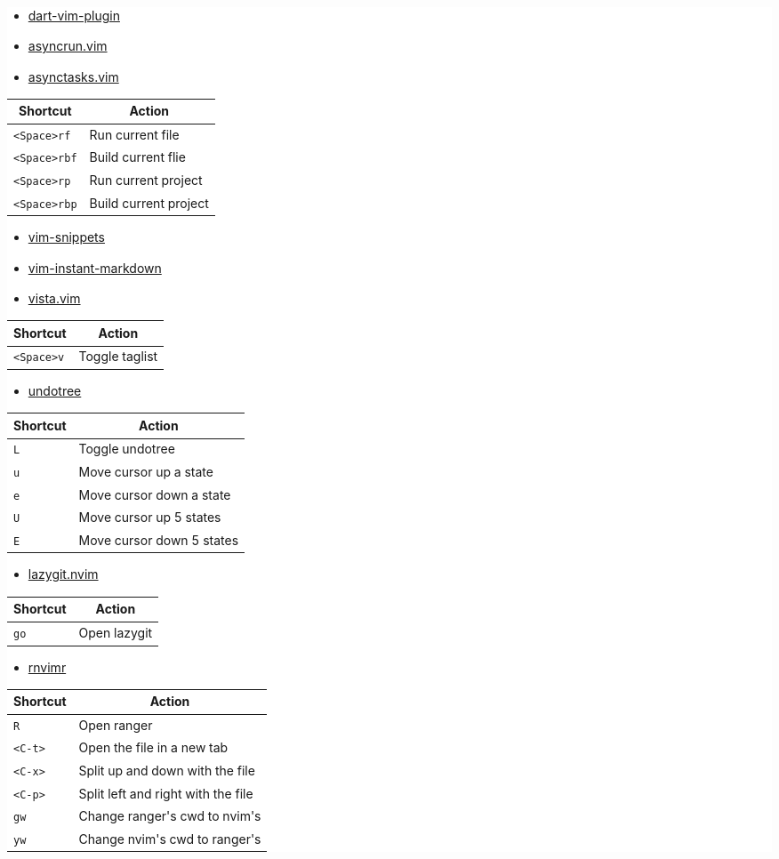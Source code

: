 * [dart-vim-plugin](https://github.com/dart-lang/dart-vim-plugin)

* [asyncrun.vim](https://github.com/skywind3000/asyncrun.vim)

* [asynctasks.vim](https://github.com/skywind3000/asynctasks.vim)

| Shortcut     | Action                |
|--------------|-----------------------|
| `<Space>rf`  | Run current file      |
| `<Space>rbf` | Build current flie    |
| `<Space>rp`  | Run current project   |
| `<Space>rbp` | Build current project |

* [vim-snippets](https://github.com/honza/vim-snippets)

* [vim-instant-markdown](https://github.com/instant-markdown/vim-instant-markdown)

* [vista.vim](https://github.com/liuchengxu/vista.vim)

| Shortcut   | Action         |
|------------|----------------|
| `<Space>v` | Toggle taglist |

* [undotree](https://github.com/mbbill/undotree)

| Shortcut | Action                    |
|----------|---------------------------|
| `L`      | Toggle undotree           |
| `u`      | Move cursor up a state    |
| `e`      | Move cursor down a state  |
| `U`      | Move cursor up 5 states   |
| `E`      | Move cursor down 5 states |

* [lazygit.nvim](https://github.com/kdheepak/lazygit.nvim)

| Shortcut | Action       |
|----------|--------------|
| `go`     | Open lazygit |

* [rnvimr](https://github.com/kevinhwang91/rnvimr)

| Shortcut | Action                             |
|----------|------------------------------------|
| `R`      | Open ranger                        |
| `<C-t>`  | Open the file in a new tab         |
| `<C-x>`  | Split up and down with the file    |
| `<C-p>`  | Split left and right with the file |
| `gw`     | Change ranger's cwd to nvim's      |
| `yw`     | Change nvim's cwd to ranger's      |
